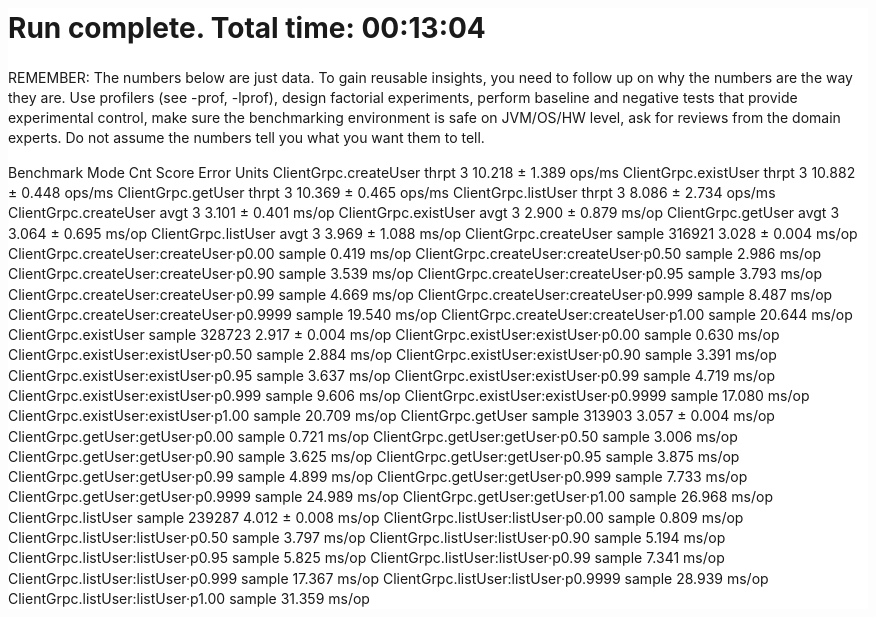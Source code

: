 
# Run complete. Total time: 00:13:04

REMEMBER: The numbers below are just data. To gain reusable insights, you need to follow up on
why the numbers are the way they are. Use profilers (see -prof, -lprof), design factorial
experiments, perform baseline and negative tests that provide experimental control, make sure
the benchmarking environment is safe on JVM/OS/HW level, ask for reviews from the domain experts.
Do not assume the numbers tell you what you want them to tell.

Benchmark                                   Mode     Cnt   Score   Error   Units
ClientGrpc.createUser                      thrpt       3  10.218 ± 1.389  ops/ms
ClientGrpc.existUser                       thrpt       3  10.882 ± 0.448  ops/ms
ClientGrpc.getUser                         thrpt       3  10.369 ± 0.465  ops/ms
ClientGrpc.listUser                        thrpt       3   8.086 ± 2.734  ops/ms
ClientGrpc.createUser                       avgt       3   3.101 ± 0.401   ms/op
ClientGrpc.existUser                        avgt       3   2.900 ± 0.879   ms/op
ClientGrpc.getUser                          avgt       3   3.064 ± 0.695   ms/op
ClientGrpc.listUser                         avgt       3   3.969 ± 1.088   ms/op
ClientGrpc.createUser                     sample  316921   3.028 ± 0.004   ms/op
ClientGrpc.createUser:createUser·p0.00    sample           0.419           ms/op
ClientGrpc.createUser:createUser·p0.50    sample           2.986           ms/op
ClientGrpc.createUser:createUser·p0.90    sample           3.539           ms/op
ClientGrpc.createUser:createUser·p0.95    sample           3.793           ms/op
ClientGrpc.createUser:createUser·p0.99    sample           4.669           ms/op
ClientGrpc.createUser:createUser·p0.999   sample           8.487           ms/op
ClientGrpc.createUser:createUser·p0.9999  sample          19.540           ms/op
ClientGrpc.createUser:createUser·p1.00    sample          20.644           ms/op
ClientGrpc.existUser                      sample  328723   2.917 ± 0.004   ms/op
ClientGrpc.existUser:existUser·p0.00      sample           0.630           ms/op
ClientGrpc.existUser:existUser·p0.50      sample           2.884           ms/op
ClientGrpc.existUser:existUser·p0.90      sample           3.391           ms/op
ClientGrpc.existUser:existUser·p0.95      sample           3.637           ms/op
ClientGrpc.existUser:existUser·p0.99      sample           4.719           ms/op
ClientGrpc.existUser:existUser·p0.999     sample           9.606           ms/op
ClientGrpc.existUser:existUser·p0.9999    sample          17.080           ms/op
ClientGrpc.existUser:existUser·p1.00      sample          20.709           ms/op
ClientGrpc.getUser                        sample  313903   3.057 ± 0.004   ms/op
ClientGrpc.getUser:getUser·p0.00          sample           0.721           ms/op
ClientGrpc.getUser:getUser·p0.50          sample           3.006           ms/op
ClientGrpc.getUser:getUser·p0.90          sample           3.625           ms/op
ClientGrpc.getUser:getUser·p0.95          sample           3.875           ms/op
ClientGrpc.getUser:getUser·p0.99          sample           4.899           ms/op
ClientGrpc.getUser:getUser·p0.999         sample           7.733           ms/op
ClientGrpc.getUser:getUser·p0.9999        sample          24.989           ms/op
ClientGrpc.getUser:getUser·p1.00          sample          26.968           ms/op
ClientGrpc.listUser                       sample  239287   4.012 ± 0.008   ms/op
ClientGrpc.listUser:listUser·p0.00        sample           0.809           ms/op
ClientGrpc.listUser:listUser·p0.50        sample           3.797           ms/op
ClientGrpc.listUser:listUser·p0.90        sample           5.194           ms/op
ClientGrpc.listUser:listUser·p0.95        sample           5.825           ms/op
ClientGrpc.listUser:listUser·p0.99        sample           7.341           ms/op
ClientGrpc.listUser:listUser·p0.999       sample          17.367           ms/op
ClientGrpc.listUser:listUser·p0.9999      sample          28.939           ms/op
ClientGrpc.listUser:listUser·p1.00        sample          31.359           ms/op
